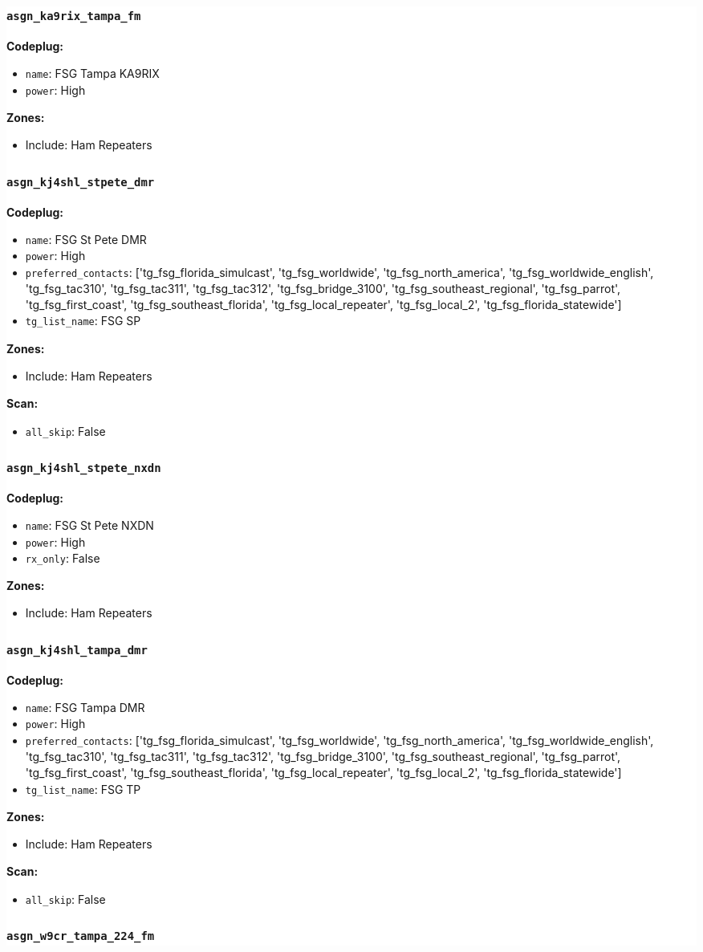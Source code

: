 ### `asgn_ka9rix_tampa_fm`

**Codeplug:**
- `name`: FSG Tampa KA9RIX
- `power`: High

**Zones:**
- Include: Ham Repeaters

### `asgn_kj4shl_stpete_dmr`

**Codeplug:**
- `name`: FSG St Pete DMR
- `power`: High
- `preferred_contacts`: ['tg_fsg_florida_simulcast', 'tg_fsg_worldwide', 'tg_fsg_north_america', 'tg_fsg_worldwide_english', 'tg_fsg_tac310', 'tg_fsg_tac311', 'tg_fsg_tac312', 'tg_fsg_bridge_3100', 'tg_fsg_southeast_regional', 'tg_fsg_parrot', 'tg_fsg_first_coast', 'tg_fsg_southeast_florida', 'tg_fsg_local_repeater', 'tg_fsg_local_2', 'tg_fsg_florida_statewide']
- `tg_list_name`: FSG SP

**Zones:**
- Include: Ham Repeaters

**Scan:**
- `all_skip`: False

### `asgn_kj4shl_stpete_nxdn`

**Codeplug:**
- `name`: FSG St Pete NXDN
- `power`: High
- `rx_only`: False

**Zones:**
- Include: Ham Repeaters

### `asgn_kj4shl_tampa_dmr`

**Codeplug:**
- `name`: FSG Tampa DMR
- `power`: High
- `preferred_contacts`: ['tg_fsg_florida_simulcast', 'tg_fsg_worldwide', 'tg_fsg_north_america', 'tg_fsg_worldwide_english', 'tg_fsg_tac310', 'tg_fsg_tac311', 'tg_fsg_tac312', 'tg_fsg_bridge_3100', 'tg_fsg_southeast_regional', 'tg_fsg_parrot', 'tg_fsg_first_coast', 'tg_fsg_southeast_florida', 'tg_fsg_local_repeater', 'tg_fsg_local_2', 'tg_fsg_florida_statewide']
- `tg_list_name`: FSG TP

**Zones:**
- Include: Ham Repeaters

**Scan:**
- `all_skip`: False

### `asgn_w9cr_tampa_224_fm`
